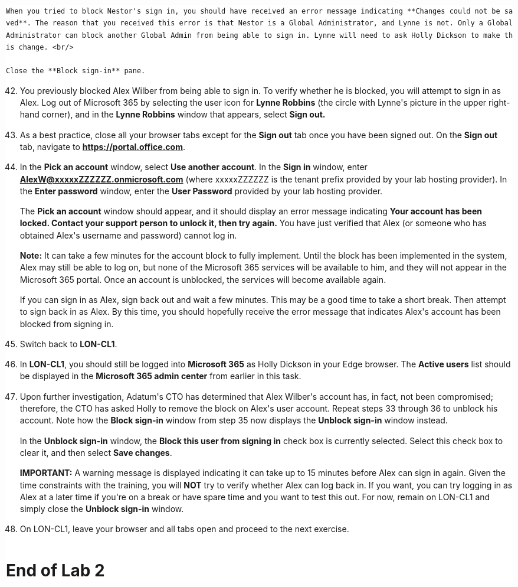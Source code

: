 	When you tried to block Nestor's sign in, you should have received an error message indicating **Changes could not be saved**. The reason that you received this error is that Nestor is a Global Administrator, and Lynne is not. Only a Global Administrator can block another Global Admin from being able to sign in. Lynne will need to ask Holly Dickson to make this change. <br/>

	Close the **Block sign-in** pane.

42. You previously blocked Alex Wilber from being able to sign in. To verify whether he is blocked, you will attempt to sign in as Alex. Log out of Microsoft 365 by selecting the user icon for **Lynne Robbins** (the circle with Lynne's picture in the upper right-hand corner), and in the **Lynne Robbins** window that appears, select **Sign out.** 

43. As a best practice, close all your browser tabs except for the **Sign out** tab once you have been signed out. On the **Sign out** tab, navigate to **https://portal.office.com**. 

44. In the **Pick an account** window, select **Use another account**. In the **Sign in** window, enter **AlexW@xxxxxZZZZZZ.onmicrosoft.com** (where xxxxxZZZZZZ is the tenant prefix provided by your lab hosting provider). In the **Enter password** window, enter the **User Password** provided by your lab hosting provider.  <br/>

	The **Pick an account** window should appear, and it should display an error message indicating **Your account has been locked. Contact your support person to unlock it, then try again.** You have just verified that Alex (or someone who has obtained Alex's username and password) cannot log in. <br/>

	**Note:** It can take a few minutes for the account block to fully implement. Until the block has been implemented in the system, Alex may still be able to log on, but none of the Microsoft 365 services will be available to him, and they will not appear in the Microsoft 365 portal. Once an account is unblocked, the services will become available again. <br/>

	If you can sign in as Alex, sign back out and wait a few minutes. This may be a good time to take a short break. Then attempt to sign back in as Alex. By this time, you should hopefully receive the error message that indicates Alex's account has been blocked from signing in. 
	
45. Switch back to **LON-CL1**. 

46. In **LON-CL1**, you should still be logged into **Microsoft 365** as Holly Dickson in your Edge browser. The **Active users** list should be displayed in the **Microsoft 365 admin center** from earlier in this task. 

47. Upon further investigation, Adatum's CTO has determined that Alex Wilber's account has, in fact, not been compromised; therefore, the CTO has asked Holly to remove the block on Alex's user account. Repeat steps 33 through 36 to unblock his account. Note how the **Block sign-in** window from step 35 now displays the **Unblock sign-in** window instead.  <br/>

	In the **Unblock sign-in** window, the **Block this user from signing in** check box is currently selected. Select this check box to clear it, and then select **Save changes**. <br/>
	
	**IMPORTANT:** A warning message is displayed indicating it can take up to 15 minutes before Alex can sign in again. Given the time constraints with the training, you will **NOT** try to verify whether Alex can log back in. If you want, you can try logging in as Alex at a later time if you're on a break or have spare time and you want to test this out. For now, remain on LON-CL1 and simply close the **Unblock sign-in** window.
	
48. On LON-CL1, leave your browser and all tabs open and proceed to the next exercise. 


# End of Lab 2


